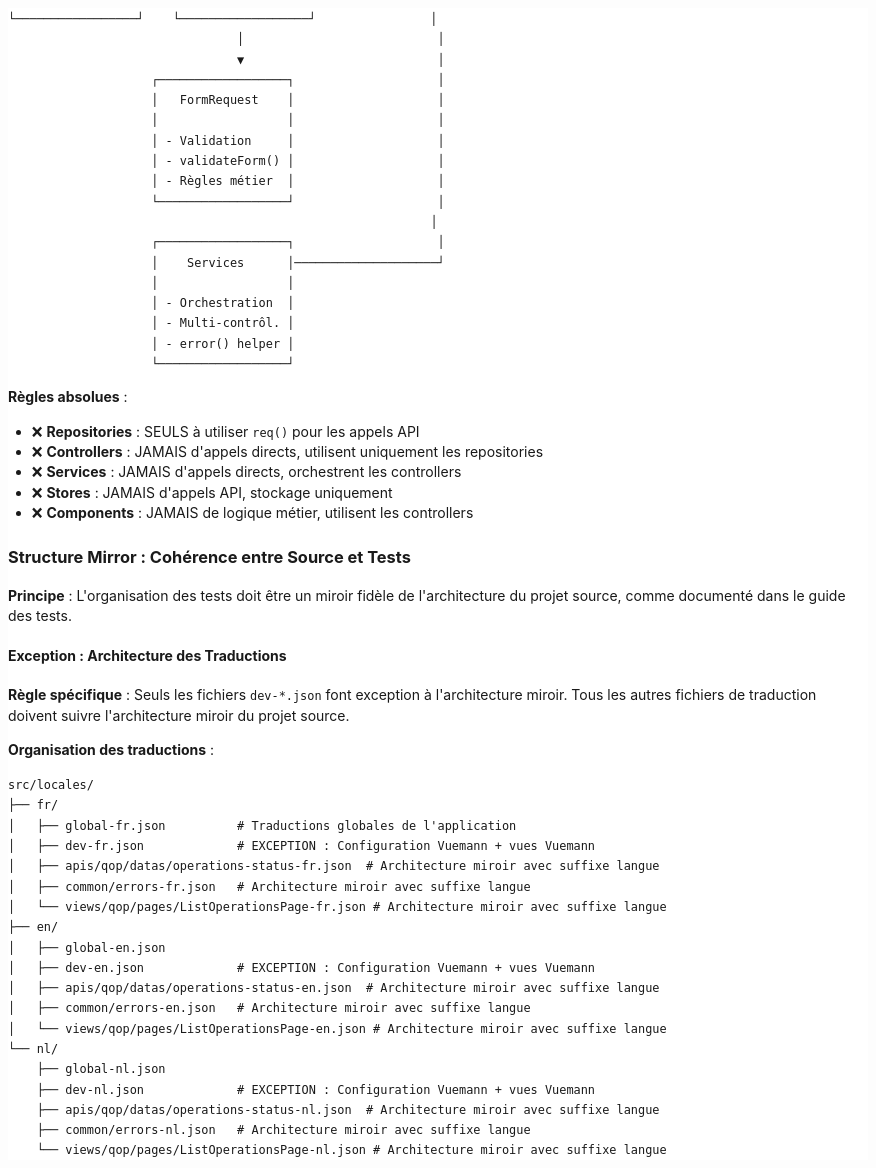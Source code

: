 ```
└─────────────────┘    └──────────────────┘                │
                                │                           │
                                ▼                           │
                    ┌──────────────────┐                    │
                    │   FormRequest    │                    │
                    │                  │                    │
                    │ - Validation     │                    │
                    │ - validateForm() │                    │
                    │ - Règles métier  │                    │
                    └──────────────────┘                    │
                                                           │
                    ┌──────────────────┐                    │
                    │    Services      │────────────────────┘
                    │                  │
                    │ - Orchestration  │
                    │ - Multi-contrôl. │
                    │ - error() helper │
                    └──────────────────┘
```

**Règles absolues** :
- ❌ **Repositories** : SEULS à utiliser `req()` pour les appels API
- ❌ **Controllers** : JAMAIS d'appels directs, utilisent uniquement les repositories
- ❌ **Services** : JAMAIS d'appels directs, orchestrent les controllers
- ❌ **Stores** : JAMAIS d'appels API, stockage uniquement
- ❌ **Components** : JAMAIS de logique métier, utilisent les controllers

### Structure Mirror : Cohérence entre Source et Tests

**Principe** : L'organisation des tests doit être un miroir fidèle de l'architecture du projet source, comme documenté dans le guide des tests.

#### Exception : Architecture des Traductions

**Règle spécifique** : Seuls les fichiers `dev-*.json` font exception à l'architecture miroir. Tous les autres fichiers de traduction doivent suivre l'architecture miroir du projet source.

**Organisation des traductions** :
```
src/locales/
├── fr/
│   ├── global-fr.json          # Traductions globales de l'application
│   ├── dev-fr.json             # EXCEPTION : Configuration Vuemann + vues Vuemann
│   ├── apis/qop/datas/operations-status-fr.json  # Architecture miroir avec suffixe langue
│   ├── common/errors-fr.json   # Architecture miroir avec suffixe langue
│   └── views/qop/pages/ListOperationsPage-fr.json # Architecture miroir avec suffixe langue
├── en/
│   ├── global-en.json
│   ├── dev-en.json             # EXCEPTION : Configuration Vuemann + vues Vuemann
│   ├── apis/qop/datas/operations-status-en.json  # Architecture miroir avec suffixe langue
│   ├── common/errors-en.json   # Architecture miroir avec suffixe langue
│   └── views/qop/pages/ListOperationsPage-en.json # Architecture miroir avec suffixe langue
└── nl/
    ├── global-nl.json
    ├── dev-nl.json             # EXCEPTION : Configuration Vuemann + vues Vuemann
    ├── apis/qop/datas/operations-status-nl.json  # Architecture miroir avec suffixe langue
    ├── common/errors-nl.json   # Architecture miroir avec suffixe langue
    └── views/qop/pages/ListOperationsPage-nl.json # Architecture miroir avec suffixe langue
```
